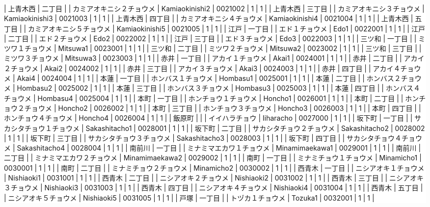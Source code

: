 | 上青木西 | 二丁目 |  | カミアオキニシ２チョウメ | Kamiaokinishi2 | 0021002 | 1 | 1 |
| 上青木西 | 三丁目 |  | カミアオキニシ３チョウメ | Kamiaokinishi3 | 0021003 | 1 | 1 |
| 上青木西 | 四丁目 |  | カミアオキニシ４チョウメ | Kamiaokinishi4 | 0021004 | 1 | 1 |
| 上青木西 | 五丁目 |  | カミアオキニシ５チョウメ | Kamiaokinishi5 | 0021005 | 1 | 1 |
| 江戸 | 一丁目 |  | エド１チョウメ | Edo1 | 0022001 | 1 | 1 |
| 江戸 | 二丁目 |  | エド２チョウメ | Edo2 | 0022002 | 1 | 1 |
| 江戸 | 三丁目 |  | エド３チョウメ | Edo3 | 0022003 | 1 | 1 |
| 三ツ和 | 一丁目 |  | ミツワ１チョウメ | Mitsuwa1 | 0023001 | 1 | 1 |
| 三ツ和 | 二丁目 |  | ミツワ２チョウメ | Mitsuwa2 | 0023002 | 1 | 1 |
| 三ツ和 | 三丁目 |  | ミツワ３チョウメ | Mitsuwa3 | 0023003 | 1 | 1 |
| 赤井 | 一丁目 |  | アカイ１チョウメ | Akai1 | 0024001 | 1 | 1 |
| 赤井 | 二丁目 |  | アカイ２チョウメ | Akai2 | 0024002 | 1 | 1 |
| 赤井 | 三丁目 |  | アカイ３チョウメ | Akai3 | 0024003 | 1 | 1 |
| 赤井 | 四丁目 |  | アカイ４チョウメ | Akai4 | 0024004 | 1 | 1 |
| 本蓮 | 一丁目 |  | ホンバス１チョウメ | Hombasu1 | 0025001 | 1 | 1 |
| 本蓮 | 二丁目 |  | ホンバス２チョウメ | Hombasu2 | 0025002 | 1 | 1 |
| 本蓮 | 三丁目 |  | ホンバス３チョウメ | Hombasu3 | 0025003 | 1 | 1 |
| 本蓮 | 四丁目 |  | ホンバス４チョウメ | Hombasu4 | 0025004 | 1 | 1 |
| 本町 | 一丁目 |  | ホンチョウ１チョウメ | Honcho1 | 0026001 | 1 | 1 |
| 本町 | 二丁目 |  | ホンチョウ２チョウメ | Honcho2 | 0026002 | 1 | 1 |
| 本町 | 三丁目 |  | ホンチョウ３チョウメ | Honcho3 | 0026003 | 1 | 1 |
| 本町 | 四丁目 |  | ホンチョウ４チョウメ | Honcho4 | 0026004 | 1 | 1 |
| 飯原町 |  |  | イイハラチョウ | Iiharacho | 0027000 | 1 | 1 |
| 坂下町 | 一丁目 |  | サカシタチョウ１チョウメ | Sakashitacho1 | 0028001 | 1 | 1 |
| 坂下町 | 二丁目 |  | サカシタチョウ２チョウメ | Sakashitacho2 | 0028002 | 1 | 1 |
| 坂下町 | 三丁目 |  | サカシタチョウ３チョウメ | Sakashitacho3 | 0028003 | 1 | 1 |
| 坂下町 | 四丁目 |  | サカシタチョウ４チョウメ | Sakashitacho4 | 0028004 | 1 | 1 |
| 南前川 | 一丁目 |  | ミナミマエカワ１チョウメ | Minamimaekawa1 | 0029001 | 1 | 1 |
| 南前川 | 二丁目 |  | ミナミマエカワ２チョウメ | Minamimaekawa2 | 0029002 | 1 | 1 |
| 南町 | 一丁目 |  | ミナミチョウ１チョウメ | Minamicho1 | 0030001 | 1 | 1 |
| 南町 | 二丁目 |  | ミナミチョウ２チョウメ | Minamicho2 | 0030002 | 1 | 1 |
| 西青木 | 一丁目 |  | ニシアオキ１チョウメ | Nishiaoki1 | 0031001 | 1 | 1 |
| 西青木 | 二丁目 |  | ニシアオキ２チョウメ | Nishiaoki2 | 0031002 | 1 | 1 |
| 西青木 | 三丁目 |  | ニシアオキ３チョウメ | Nishiaoki3 | 0031003 | 1 | 1 |
| 西青木 | 四丁目 |  | ニシアオキ４チョウメ | Nishiaoki4 | 0031004 | 1 | 1 |
| 西青木 | 五丁目 |  | ニシアオキ５チョウメ | Nishiaoki5 | 0031005 | 1 | 1 |
| 戸塚 | 一丁目 |  | トヅカ１チョウメ | Tozuka1 | 0032001 | 1 | 1 |